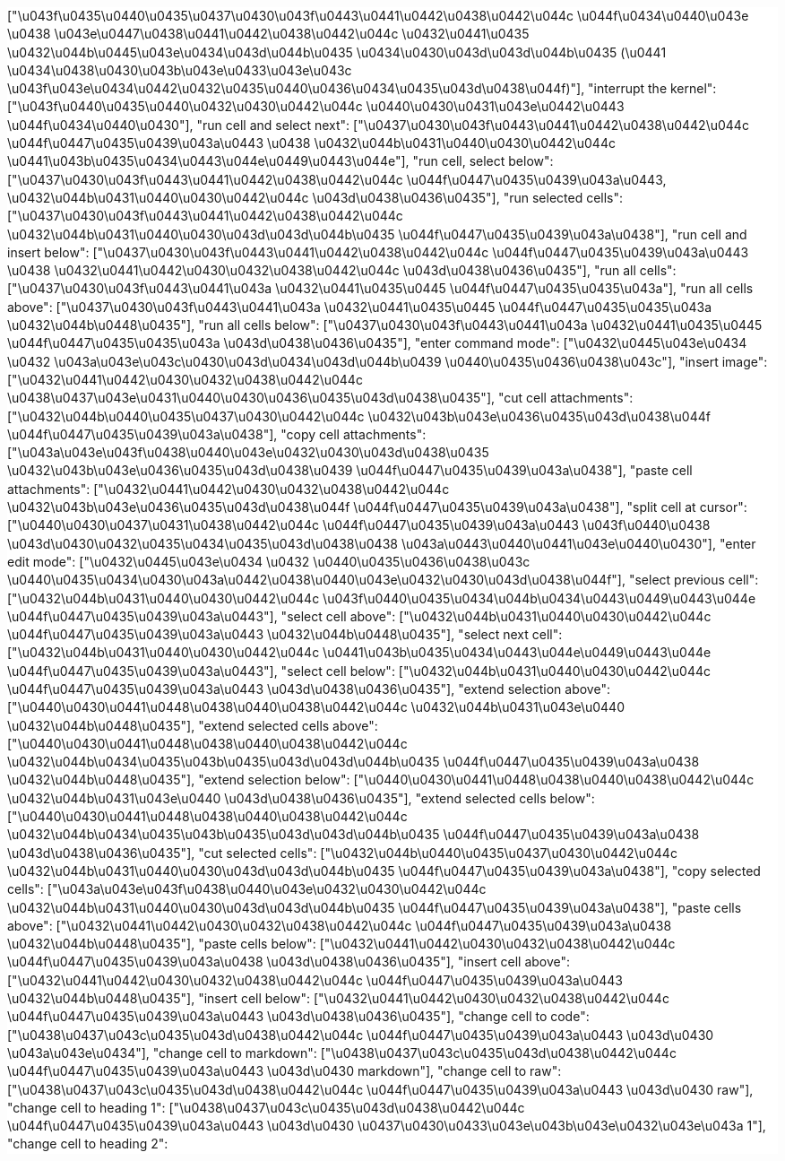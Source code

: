 ["\u043f\u0435\u0440\u0435\u0437\u0430\u043f\u0443\u0441\u0442\u0438\u0442\u044c \u044f\u0434\u0440\u043e \u0438 \u043e\u0447\u0438\u0441\u0442\u0438\u0442\u044c \u0432\u0441\u0435 \u0432\u044b\u0445\u043e\u0434\u043d\u044b\u0435 \u0434\u0430\u043d\u043d\u044b\u0435 (\u0441 \u0434\u0438\u0430\u043b\u043e\u0433\u043e\u043c \u043f\u043e\u0434\u0442\u0432\u0435\u0440\u0436\u0434\u0435\u043d\u0438\u044f)"], "interrupt the kernel": ["\u043f\u0440\u0435\u0440\u0432\u0430\u0442\u044c \u0440\u0430\u0431\u043e\u0442\u0443 \u044f\u0434\u0440\u0430"], "run cell and select next": ["\u0437\u0430\u043f\u0443\u0441\u0442\u0438\u0442\u044c \u044f\u0447\u0435\u0439\u043a\u0443 \u0438 \u0432\u044b\u0431\u0440\u0430\u0442\u044c \u0441\u043b\u0435\u0434\u0443\u044e\u0449\u0443\u044e"], "run cell, select below": ["\u0437\u0430\u043f\u0443\u0441\u0442\u0438\u0442\u044c \u044f\u0447\u0435\u0439\u043a\u0443, \u0432\u044b\u0431\u0440\u0430\u0442\u044c \u043d\u0438\u0436\u0435"], "run selected cells": ["\u0437\u0430\u043f\u0443\u0441\u0442\u0438\u0442\u044c \u0432\u044b\u0431\u0440\u0430\u043d\u043d\u044b\u0435 \u044f\u0447\u0435\u0439\u043a\u0438"], "run cell and insert below": ["\u0437\u0430\u043f\u0443\u0441\u0442\u0438\u0442\u044c \u044f\u0447\u0435\u0439\u043a\u0443 \u0438 \u0432\u0441\u0442\u0430\u0432\u0438\u0442\u044c \u043d\u0438\u0436\u0435"], "run all cells": ["\u0437\u0430\u043f\u0443\u0441\u043a \u0432\u0441\u0435\u0445 \u044f\u0447\u0435\u0435\u043a"], "run all cells above": ["\u0437\u0430\u043f\u0443\u0441\u043a \u0432\u0441\u0435\u0445 \u044f\u0447\u0435\u0435\u043a \u0432\u044b\u0448\u0435"], "run all cells below": ["\u0437\u0430\u043f\u0443\u0441\u043a \u0432\u0441\u0435\u0445 \u044f\u0447\u0435\u0435\u043a \u043d\u0438\u0436\u0435"], "enter command mode": ["\u0432\u0445\u043e\u0434 \u0432 \u043a\u043e\u043c\u0430\u043d\u0434\u043d\u044b\u0439 \u0440\u0435\u0436\u0438\u043c"], "insert image": ["\u0432\u0441\u0442\u0430\u0432\u0438\u0442\u044c \u0438\u0437\u043e\u0431\u0440\u0430\u0436\u0435\u043d\u0438\u0435"], "cut cell attachments": ["\u0432\u044b\u0440\u0435\u0437\u0430\u0442\u044c \u0432\u043b\u043e\u0436\u0435\u043d\u0438\u044f \u044f\u0447\u0435\u0439\u043a\u0438"], "copy cell attachments": ["\u043a\u043e\u043f\u0438\u0440\u043e\u0432\u0430\u043d\u0438\u0435 \u0432\u043b\u043e\u0436\u0435\u043d\u0438\u0439 \u044f\u0447\u0435\u0439\u043a\u0438"], "paste cell attachments": ["\u0432\u0441\u0442\u0430\u0432\u0438\u0442\u044c \u0432\u043b\u043e\u0436\u0435\u043d\u0438\u044f \u044f\u0447\u0435\u0439\u043a\u0438"], "split cell at cursor": ["\u0440\u0430\u0437\u0431\u0438\u0442\u044c \u044f\u0447\u0435\u0439\u043a\u0443 \u043f\u0440\u0438 \u043d\u0430\u0432\u0435\u0434\u0435\u043d\u0438\u0438 \u043a\u0443\u0440\u0441\u043e\u0440\u0430"], "enter edit mode": ["\u0432\u0445\u043e\u0434 \u0432 \u0440\u0435\u0436\u0438\u043c \u0440\u0435\u0434\u0430\u043a\u0442\u0438\u0440\u043e\u0432\u0430\u043d\u0438\u044f"], "select previous cell": ["\u0432\u044b\u0431\u0440\u0430\u0442\u044c \u043f\u0440\u0435\u0434\u044b\u0434\u0443\u0449\u0443\u044e \u044f\u0447\u0435\u0439\u043a\u0443"], "select cell above": ["\u0432\u044b\u0431\u0440\u0430\u0442\u044c \u044f\u0447\u0435\u0439\u043a\u0443 \u0432\u044b\u0448\u0435"], "select next cell": ["\u0432\u044b\u0431\u0440\u0430\u0442\u044c \u0441\u043b\u0435\u0434\u0443\u044e\u0449\u0443\u044e \u044f\u0447\u0435\u0439\u043a\u0443"], "select cell below": ["\u0432\u044b\u0431\u0440\u0430\u0442\u044c \u044f\u0447\u0435\u0439\u043a\u0443 \u043d\u0438\u0436\u0435"], "extend selection above": ["\u0440\u0430\u0441\u0448\u0438\u0440\u0438\u0442\u044c \u0432\u044b\u0431\u043e\u0440 \u0432\u044b\u0448\u0435"], "extend selected cells above": ["\u0440\u0430\u0441\u0448\u0438\u0440\u0438\u0442\u044c \u0432\u044b\u0434\u0435\u043b\u0435\u043d\u043d\u044b\u0435 \u044f\u0447\u0435\u0439\u043a\u0438 \u0432\u044b\u0448\u0435"], "extend selection below": ["\u0440\u0430\u0441\u0448\u0438\u0440\u0438\u0442\u044c \u0432\u044b\u0431\u043e\u0440 \u043d\u0438\u0436\u0435"], "extend selected cells below": ["\u0440\u0430\u0441\u0448\u0438\u0440\u0438\u0442\u044c \u0432\u044b\u0434\u0435\u043b\u0435\u043d\u043d\u044b\u0435 \u044f\u0447\u0435\u0439\u043a\u0438 \u043d\u0438\u0436\u0435"], "cut selected cells": ["\u0432\u044b\u0440\u0435\u0437\u0430\u0442\u044c \u0432\u044b\u0431\u0440\u0430\u043d\u043d\u044b\u0435 \u044f\u0447\u0435\u0439\u043a\u0438"], "copy selected cells": ["\u043a\u043e\u043f\u0438\u0440\u043e\u0432\u0430\u0442\u044c \u0432\u044b\u0431\u0440\u0430\u043d\u043d\u044b\u0435 \u044f\u0447\u0435\u0439\u043a\u0438"], "paste cells above": ["\u0432\u0441\u0442\u0430\u0432\u0438\u0442\u044c \u044f\u0447\u0435\u0439\u043a\u0438 \u0432\u044b\u0448\u0435"], "paste cells below": ["\u0432\u0441\u0442\u0430\u0432\u0438\u0442\u044c \u044f\u0447\u0435\u0439\u043a\u0438 \u043d\u0438\u0436\u0435"], "insert cell above": ["\u0432\u0441\u0442\u0430\u0432\u0438\u0442\u044c \u044f\u0447\u0435\u0439\u043a\u0443 \u0432\u044b\u0448\u0435"], "insert cell below": ["\u0432\u0441\u0442\u0430\u0432\u0438\u0442\u044c \u044f\u0447\u0435\u0439\u043a\u0443 \u043d\u0438\u0436\u0435"], "change cell to code": ["\u0438\u0437\u043c\u0435\u043d\u0438\u0442\u044c \u044f\u0447\u0435\u0439\u043a\u0443 \u043d\u0430 \u043a\u043e\u0434"], "change cell to markdown": ["\u0438\u0437\u043c\u0435\u043d\u0438\u0442\u044c \u044f\u0447\u0435\u0439\u043a\u0443 \u043d\u0430 markdown"], "change cell to raw": ["\u0438\u0437\u043c\u0435\u043d\u0438\u0442\u044c \u044f\u0447\u0435\u0439\u043a\u0443 \u043d\u0430 raw"], "change cell to heading 1": ["\u0438\u0437\u043c\u0435\u043d\u0438\u0442\u044c \u044f\u0447\u0435\u0439\u043a\u0443 \u043d\u0430 \u0437\u0430\u0433\u043e\u043b\u043e\u0432\u043e\u043a 1"], "change cell to heading 2":